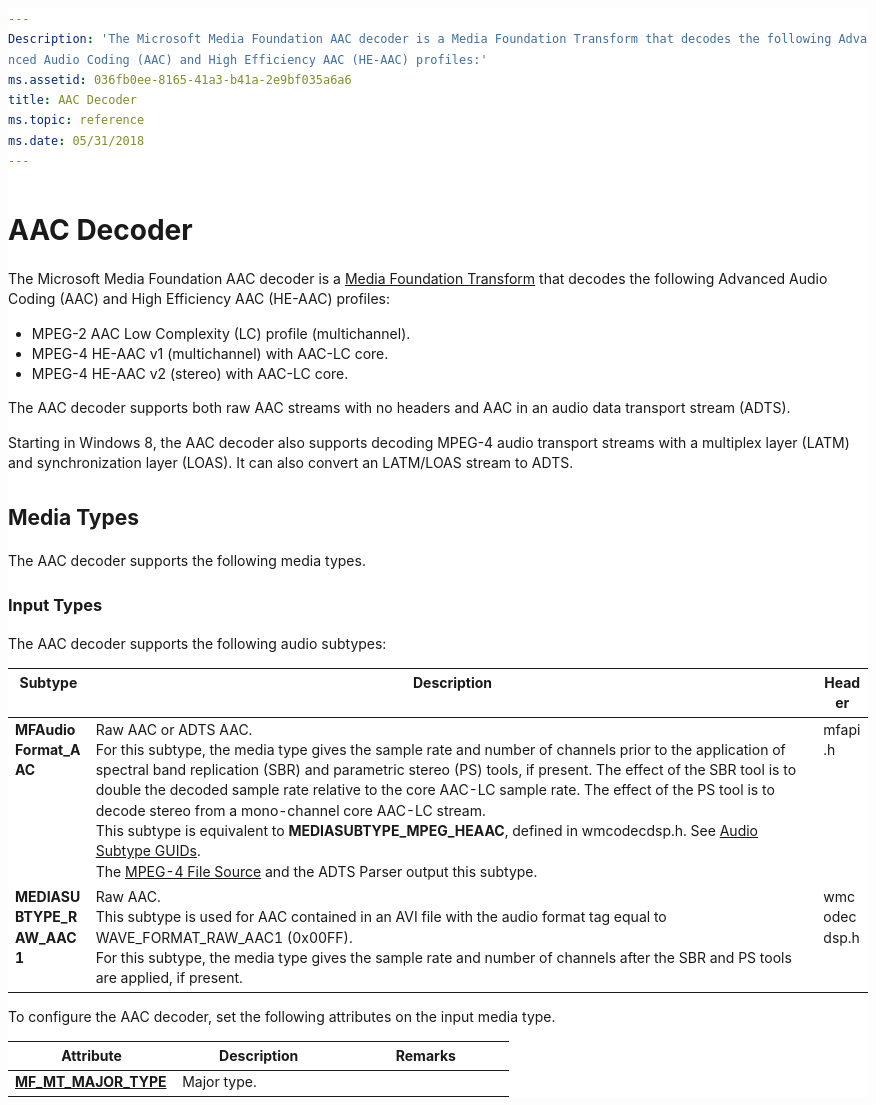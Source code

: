```yaml
---
Description: 'The Microsoft Media Foundation AAC decoder is a Media Foundation Transform that decodes the following Advanced Audio Coding (AAC) and High Efficiency AAC (HE-AAC) profiles:'
ms.assetid: 036fb0ee-8165-41a3-b41a-2e9bf035a6a6
title: AAC Decoder
ms.topic: reference
ms.date: 05/31/2018
---
```


# AAC Decoder

The Microsoft Media Foundation AAC decoder is a [Media Foundation Transform](media-foundation-transforms.md) that decodes the following Advanced Audio Coding (AAC) and High Efficiency AAC (HE-AAC) profiles:

-   MPEG-2 AAC Low Complexity (LC) profile (multichannel).
-   MPEG-4 HE-AAC v1 (multichannel) with AAC-LC core.
-   MPEG-4 HE-AAC v2 (stereo) with AAC-LC core.

The AAC decoder supports both raw AAC streams with no headers and AAC in an audio data transport stream (ADTS).

Starting in Windows 8, the AAC decoder also supports decoding MPEG-4 audio transport streams with a multiplex layer (LATM) and synchronization layer (LOAS). It can also convert an LATM/LOAS stream to ADTS.

## Media Types

The AAC decoder supports the following media types.

### Input Types

The AAC decoder supports the following audio subtypes:



| Subtype                     | Description                                                                                                                                                                                                                                                                                                                                                                                                                                                                                                                                                                                                                                                                                   | Header       |
|-----------------------------|-----------------------------------------------------------------------------------------------------------------------------------------------------------------------------------------------------------------------------------------------------------------------------------------------------------------------------------------------------------------------------------------------------------------------------------------------------------------------------------------------------------------------------------------------------------------------------------------------------------------------------------------------------------------------------------------------|--------------|
| **MFAudioFormat_AAC**      | Raw AAC or ADTS AAC.<br/> For this subtype, the media type gives the sample rate and number of channels prior to the application of spectral band replication (SBR) and parametric stereo (PS) tools, if present. The effect of the SBR tool is to double the decoded sample rate relative to the core AAC-LC sample rate. The effect of the PS tool is to decode stereo from a mono-channel core AAC-LC stream.<br/> This subtype is equivalent to **MEDIASUBTYPE_MPEG_HEAAC**, defined in wmcodecdsp.h. See [Audio Subtype GUIDs](audio-subtype-guids.md). <br/> The [MPEG-4 File Source](mpeg-4-file-source.md) and the ADTS Parser output this subtype. <br/> | mfapi.h      |
| **MEDIASUBTYPE_RAW_AAC1** | Raw AAC. <br/> This subtype is used for AAC contained in an AVI file with the audio format tag equal to WAVE_FORMAT_RAW_AAC1 (0x00FF). <br/> For this subtype, the media type gives the sample rate and number of channels after the SBR and PS tools are applied, if present.<br/>                                                                                                                                                                                                                                                                                                                                                                                      | wmcodecdsp.h |



 

To configure the AAC decoder, set the following attributes on the input media type.



<table>
<colgroup>
<col style="width: 33%" />
<col style="width: 33%" />
<col style="width: 33%" />
</colgroup>
<thead>
<tr class="header">
<th>Attribute</th>
<th>Description</th>
<th>Remarks</th>
</tr>
</thead>
<tbody>
<tr class="odd">
<td><a href="mf-mt-major-type-attribute.md"><strong>MF_MT_MAJOR_TYPE</strong></a></td>
<td>Major type.</td>